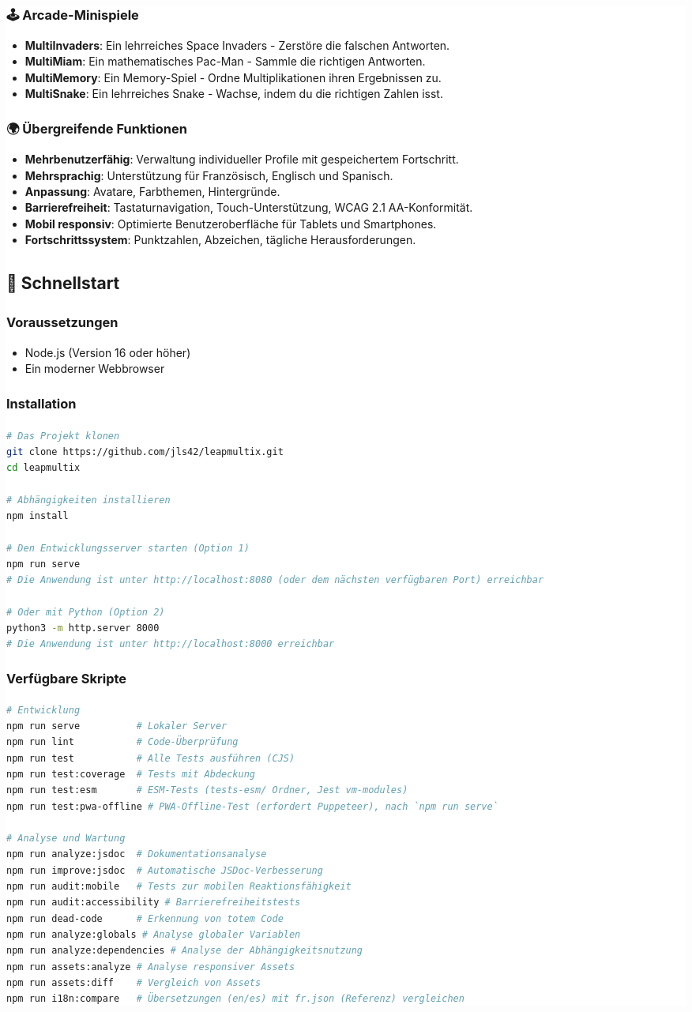 ### 🕹️ Arcade-Minispiele

- **MultiInvaders**: Ein lehrreiches Space Invaders - Zerstöre die falschen Antworten.
- **MultiMiam**: Ein mathematisches Pac-Man - Sammle die richtigen Antworten.
- **MultiMemory**: Ein Memory-Spiel - Ordne Multiplikationen ihren Ergebnissen zu.
- **MultiSnake**: Ein lehrreiches Snake - Wachse, indem du die richtigen Zahlen isst.

### 🌍 Übergreifende Funktionen

- **Mehrbenutzerfähig**: Verwaltung individueller Profile mit gespeichertem Fortschritt.
- **Mehrsprachig**: Unterstützung für Französisch, Englisch und Spanisch.
- **Anpassung**: Avatare, Farbthemen, Hintergründe.
- **Barrierefreiheit**: Tastaturnavigation, Touch-Unterstützung, WCAG 2.1 AA-Konformität.
- **Mobil responsiv**: Optimierte Benutzeroberfläche für Tablets und Smartphones.
- **Fortschrittssystem**: Punktzahlen, Abzeichen, tägliche Herausforderungen.

## 🚀 Schnellstart

### Voraussetzungen

- Node.js (Version 16 oder höher)
- Ein moderner Webbrowser

### Installation

```bash
# Das Projekt klonen
git clone https://github.com/jls42/leapmultix.git
cd leapmultix

# Abhängigkeiten installieren
npm install

# Den Entwicklungsserver starten (Option 1)
npm run serve
# Die Anwendung ist unter http://localhost:8080 (oder dem nächsten verfügbaren Port) erreichbar

# Oder mit Python (Option 2)
python3 -m http.server 8000
# Die Anwendung ist unter http://localhost:8000 erreichbar
```

### Verfügbare Skripte

```bash
# Entwicklung
npm run serve          # Lokaler Server
npm run lint           # Code-Überprüfung
npm run test           # Alle Tests ausführen (CJS)
npm run test:coverage  # Tests mit Abdeckung
npm run test:esm       # ESM-Tests (tests-esm/ Ordner, Jest vm-modules)
npm run test:pwa-offline # PWA-Offline-Test (erfordert Puppeteer), nach `npm run serve`

# Analyse und Wartung
npm run analyze:jsdoc  # Dokumentationsanalyse
npm run improve:jsdoc  # Automatische JSDoc-Verbesserung
npm run audit:mobile   # Tests zur mobilen Reaktionsfähigkeit
npm run audit:accessibility # Barrierefreiheitstests
npm run dead-code      # Erkennung von totem Code
npm run analyze:globals # Analyse globaler Variablen
npm run analyze:dependencies # Analyse der Abhängigkeitsnutzung
npm run assets:analyze # Analyse responsiver Assets
npm run assets:diff    # Vergleich von Assets
npm run i18n:compare   # Übersetzungen (en/es) mit fr.json (Referenz) vergleichen
```